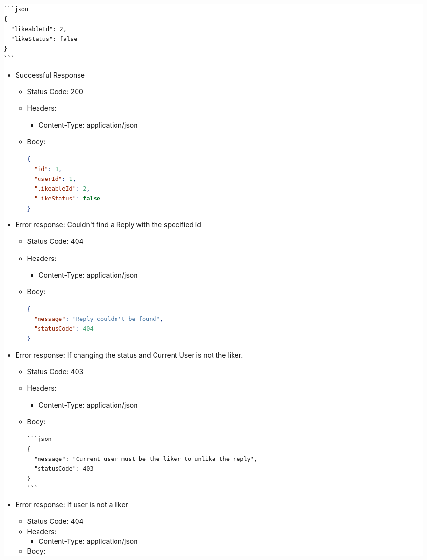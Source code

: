     ```json
    {
      "likeableId": 2,
      "likeStatus": false
    }
    ```

- Successful Response

  - Status Code: 200
  - Headers:
    - Content-Type: application/json
  - Body:

    ```json
    {
      "id": 1,
      "userId": 1,
      "likeableId": 2,
      "likeStatus": false
    }
    ```

- Error response: Couldn't find a Reply with the specified id

  - Status Code: 404
  - Headers:
    - Content-Type: application/json
  - Body:

    ```json
    {
      "message": "Reply couldn't be found",
      "statusCode": 404
    }
    ```

- Error response: If changing the status and Current User is not the liker.

  - Status Code: 403
  - Headers:
    - Content-Type: application/json
  - Body:

        ```json
        {
          "message": "Current user must be the liker to unlike the reply",
          "statusCode": 403
        }
        ```

    <!-- no relationship -->

- Error response: If user is not a liker

  - Status Code: 404
  - Headers:
    - Content-Type: application/json
  - Body:
